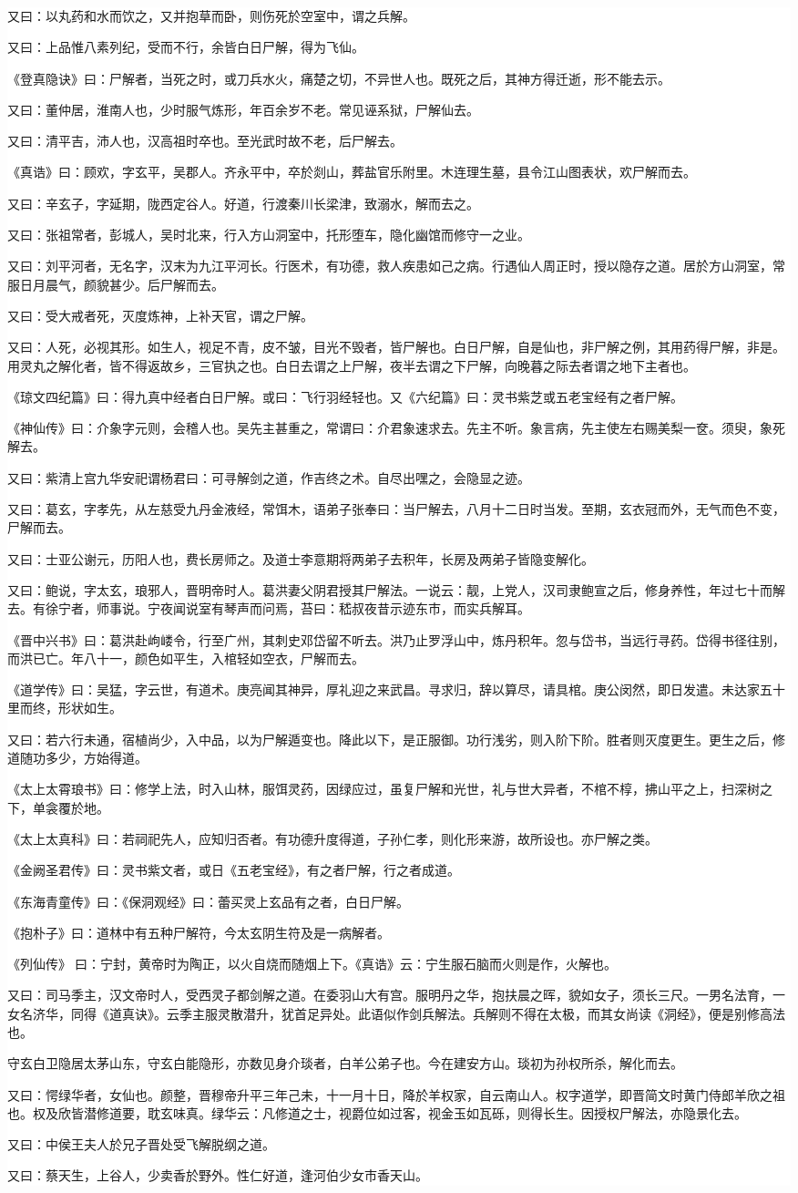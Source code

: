 又曰：以丸药和水而饮之，又并抱草而卧，则伤死於空室中，谓之兵解。  

又曰：上品惟八素列纪，受而不行，余皆白日尸解，得为飞仙。  

《登真隐诀》曰：尸解者，当死之时，或刀兵水火，痛楚之切，不异世人也。既死之后，其神方得迁逝，形不能去示。  

又曰：董仲居，淮南人也，少时服气炼形，年百余岁不老。常见诬系狱，尸解仙去。  

又曰：清平吉，沛人也，汉高祖时卒也。至光武时故不老，后尸解去。  

《真诰》曰：顾欢，字玄平，吴郡人。齐永平中，卒於剡山，葬盐官乐附里。木连理生墓，县令江山图表状，欢尸解而去。  

又曰：辛玄子，字延期，陇西定谷人。好道，行渡秦川长梁津，致溺水，解而去之。  

又曰：张祖常者，彭城人，吴时北来，行入方山洞室中，托形堕车，隐化幽馆而修守一之业。  

又曰：刘平河者，无名字，汉末为九江平河长。行医术，有功德，救人疾患如己之病。行遇仙人周正时，授以隐存之道。居於方山洞室，常服日月晨气，颜貌甚少。后尸解而去。  

又曰：受大戒者死，灭度炼神，上补天官，谓之尸解。  

又曰：人死，必视其形。如生人，视足不青，皮不皱，目光不毁者，皆尸解也。白日尸解，自是仙也，非尸解之例，其用药得尸解，非是。用灵丸之解化者，皆不得返故乡，三官执之也。白日去谓之上尸解，夜半去谓之下尸解，向晚暮之际去者谓之地下主者也。  

《琼文四纪篇》曰：得九真中经者白日尸解。或曰：飞行羽经轻也。又《六纪篇》曰：灵书紫芝或五老宝经有之者尸解。  

《神仙传》曰：介象字元则，会稽人也。吴先主甚重之，常谓曰：介君象速求去。先主不听。象言病，先主使左右赐美梨一奁。须臾，象死解去。  

又曰：紫清上宫九华安祀谓杨君曰：可寻解剑之道，作吉终之术。自尽出嘿之，会隐显之迹。  

又曰：葛玄，字孝先，从左慈受九丹金液经，常饵木，语弟子张奉曰：当尸解去，八月十二日时当发。至期，玄衣冠而外，无气而色不变，尸解而去。  

又曰：士亚公谢元，历阳人也，费长房师之。及道士李意期将两弟子去积年，长房及两弟子皆隐变解化。  

又曰：鲍说，字太玄，琅邪人，晋明帝时人。葛洪妻父阴君授其尸解法。一说云：靓，上党人，汉司隶鲍宣之后，修身养性，年过七十而解去。有徐宁者，师事说。宁夜闻说室有琴声而问焉，苔曰：嵇叔夜昔示迹东市，而实兵解耳。  

《晋中兴书》曰：葛洪赴岣嵝令，行至广州，其刺史邓岱留不听去。洪乃止罗浮山中，炼丹积年。忽与岱书，当远行寻药。岱得书径往别，而洪已亡。年八十一，颜色如平生，入棺轻如空衣，尸解而去。  

《道学传》曰：吴猛，字云世，有道术。庚亮闻其神异，厚礼迎之来武昌。寻求归，辞以算尽，请具棺。庚公闵然，即日发遣。未达家五十里而终，形状如生。  

又曰：若六行未通，宿植尚少，入中品，以为尸解遁变也。降此以下，是正服御。功行浅劣，则入阶下阶。胜者则灭度更生。更生之后，修道随功多少，方始得道。  

《太上太霄琅书》曰：修学上法，时入山林，服饵灵药，因绿应过，虽复尸解和光世，礼与世大异者，不棺不椁，拂山平之上，扫深树之下，单衾覆於地。  

《太上太真科》曰：若祠祀先人，应知归否者。有功德升度得道，子孙仁孝，则化形来游，故所设也。亦尸解之类。  

《金阙圣君传》曰：灵书紫文者，或日《五老宝经》，有之者尸解，行之者成道。  

《东海青童传》曰：《保洞观经》曰：蕾买灵上玄品有之者，白日尸解。  

《抱朴子》曰：道林中有五种尸解符，今太玄阴生符及是一病解者。  

《列仙传》 曰：宁封，黄帝时为陶正，以火自烧而随烟上下。《真诰》云：宁生服石脑而火则是作，火解也。  

又曰：司马季主，汉文帝时人，受西灵子都剑解之道。在委羽山大有宫。服明丹之华，抱扶晨之晖，貌如女子，须长三尺。一男名法育，一女名济华，同得《道真诀》。云季主服灵散潜升，犹首足异处。此语似作剑兵解法。兵解则不得在太极，而其女尚读《洞经》，便是别修高法也。  

守玄白卫隐居太茅山东，守玄白能隐形，亦数见身介琰者，白羊公弟子也。今在建安方山。琰初为孙权所杀，解化而去。  

又曰：愕绿华者，女仙也。颜整，晋穆帝升平三年己未，十一月十日，降於羊权家，自云南山人。权字道学，即晋简文时黄门侍郎羊欣之祖也。权及欣皆潜修道要，耽玄味真。绿华云：凡修道之士，视爵位如过客，视金玉如瓦砾，则得长生。因授权尸解法，亦隐景化去。  

又曰：中侯王夫人於兄子晋处受飞解脱纲之道。  

又曰：蔡天生，上谷人，少卖香於野外。性仁好道，逢河伯少女市香天山。  
